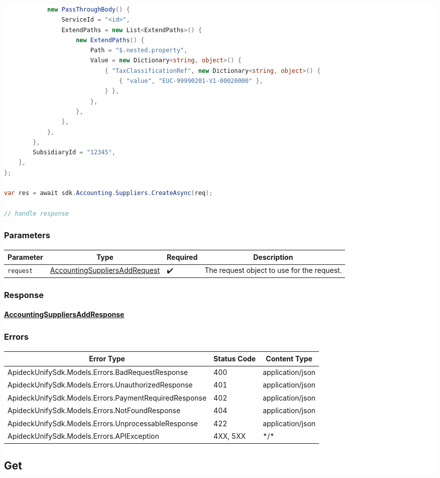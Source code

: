 ```csharp
            new PassThroughBody() {
                ServiceId = "<id>",
                ExtendPaths = new List<ExtendPaths>() {
                    new ExtendPaths() {
                        Path = "$.nested.property",
                        Value = new Dictionary<string, object>() {
                            { "TaxClassificationRef", new Dictionary<string, object>() {
                                { "value", "EUC-99990201-V1-00020000" },
                            } },
                        },
                    },
                },
            },
        },
        SubsidiaryId = "12345",
    },
};

var res = await sdk.Accounting.Suppliers.CreateAsync(req);

// handle response
```

### Parameters

| Parameter                                                                               | Type                                                                                    | Required                                                                                | Description                                                                             |
| --------------------------------------------------------------------------------------- | --------------------------------------------------------------------------------------- | --------------------------------------------------------------------------------------- | --------------------------------------------------------------------------------------- |
| `request`                                                                               | [AccountingSuppliersAddRequest](../../Models/Requests/AccountingSuppliersAddRequest.md) | :heavy_check_mark:                                                                      | The request object to use for the request.                                              |

### Response

**[AccountingSuppliersAddResponse](../../Models/Requests/AccountingSuppliersAddResponse.md)**

### Errors

| Error Type                                            | Status Code                                           | Content Type                                          |
| ----------------------------------------------------- | ----------------------------------------------------- | ----------------------------------------------------- |
| ApideckUnifySdk.Models.Errors.BadRequestResponse      | 400                                                   | application/json                                      |
| ApideckUnifySdk.Models.Errors.UnauthorizedResponse    | 401                                                   | application/json                                      |
| ApideckUnifySdk.Models.Errors.PaymentRequiredResponse | 402                                                   | application/json                                      |
| ApideckUnifySdk.Models.Errors.NotFoundResponse        | 404                                                   | application/json                                      |
| ApideckUnifySdk.Models.Errors.UnprocessableResponse   | 422                                                   | application/json                                      |
| ApideckUnifySdk.Models.Errors.APIException            | 4XX, 5XX                                              | \*/\*                                                 |

## Get
